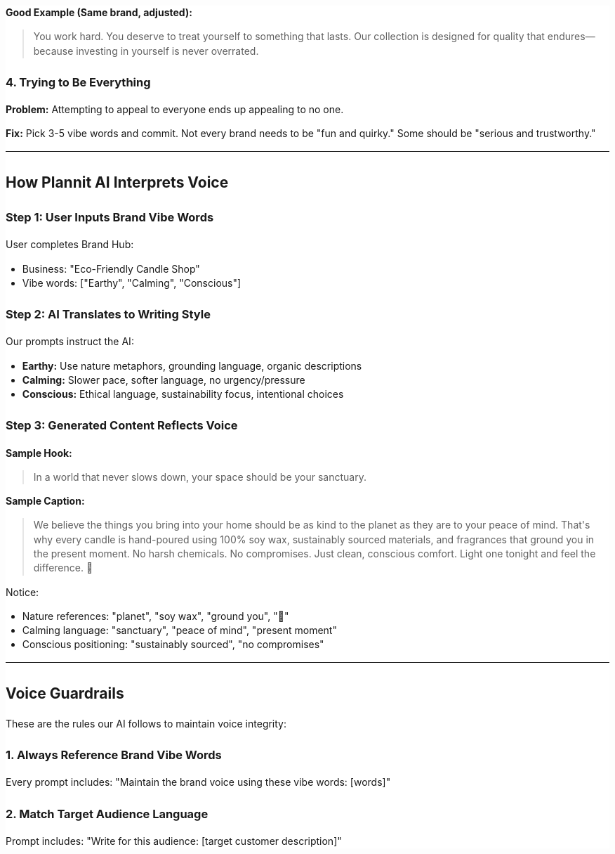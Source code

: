 **Good Example (Same brand, adjusted):**
> You work hard. You deserve to treat yourself to something that lasts. Our collection is designed for quality that endures—because investing in yourself is never overrated.

### 4. Trying to Be Everything
**Problem:** Attempting to appeal to everyone ends up appealing to no one.

**Fix:** Pick 3-5 vibe words and commit. Not every brand needs to be "fun and quirky." Some should be "serious and trustworthy."

---

## How Plannit AI Interprets Voice

### Step 1: User Inputs Brand Vibe Words
User completes Brand Hub:
- Business: "Eco-Friendly Candle Shop"
- Vibe words: ["Earthy", "Calming", "Conscious"]

### Step 2: AI Translates to Writing Style
Our prompts instruct the AI:
- **Earthy:** Use nature metaphors, grounding language, organic descriptions
- **Calming:** Slower pace, softer language, no urgency/pressure
- **Conscious:** Ethical language, sustainability focus, intentional choices

### Step 3: Generated Content Reflects Voice
**Sample Hook:**
> In a world that never slows down, your space should be your sanctuary.

**Sample Caption:**
> We believe the things you bring into your home should be as kind to the planet as they are to your peace of mind. That's why every candle is hand-poured using 100% soy wax, sustainably sourced materials, and fragrances that ground you in the present moment. No harsh chemicals. No compromises. Just clean, conscious comfort. Light one tonight and feel the difference. 🌿

Notice:
- Nature references: "planet", "soy wax", "ground you", "🌿"
- Calming language: "sanctuary", "peace of mind", "present moment"
- Conscious positioning: "sustainably sourced", "no compromises"

---

## Voice Guardrails

These are the rules our AI follows to maintain voice integrity:

### 1. Always Reference Brand Vibe Words
Every prompt includes: "Maintain the brand voice using these vibe words: [words]"

### 2. Match Target Audience Language
Prompt includes: "Write for this audience: [target customer description]"
